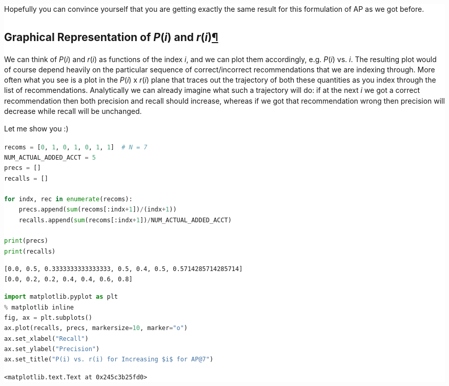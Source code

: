 Hopefully you can convince yourself that you are getting exactly the same result for this formulation of AP as we got before.



##  Graphical Representation of $P(i)$ and $r(i)$[¶][12]

We can think of $P(i)$ and $r(i)$ as functions of the index $i$, and we can plot them accordingly, e.g. $P(i)$ vs. $i$. The resulting plot would of course depend heavily on the particular sequence of correct/incorrect recommendations that we are indexing through. More often what you see is a plot in the $P(i)$ x $r(i)$ plane that traces out the trajectory of both these quantities as you index through the list of recommendations. Analytically we can already imagine what such a trajectory will do: if at the next $i$ we got a correct recommendation then both precision and recall should increase, whereas if we got that recommendation wrong then precision will decrease while recall will be unchanged.

Let me show you :)




```python
recoms = [0, 1, 0, 1, 0, 1, 1]  # N = 7
NUM_ACTUAL_ADDED_ACCT = 5
precs = []
recalls = []
   
for indx, rec in enumerate(recoms):
    precs.append(sum(recoms[:indx+1])/(indx+1))
    recalls.append(sum(recoms[:indx+1])/NUM_ACTUAL_ADDED_ACCT)
   
print(precs)
print(recalls) 
```

    [0.0, 0.5, 0.3333333333333333, 0.5, 0.4, 0.5, 0.5714285714285714]
    [0.0, 0.2, 0.2, 0.4, 0.4, 0.6, 0.8]





```python
import matplotlib.pyplot as plt
% matplotlib inline
fig, ax = plt.subplots()
ax.plot(recalls, precs, markersize=10, marker="o")
ax.set_xlabel("Recall")
ax.set_ylabel("Precision")
ax.set_title("P(i) vs. r(i) for Increasing $i$ for AP@7")
```


    <matplotlib.text.Text at 0x245c3b25fd0>




[1]: http://sdsawtelle.github.io#MAP-for-Recommender-Algorithms
[2]: http://sdsawtelle.github.io#Precision-and-Recall-of-a-Binary-Classifier
[3]: http://sdsawtelle.github.io#Precision-and-Recall-of-Recommender-Systems
[4]: http://sdsawtelle.github.io/images/post-mean-avg-precision/area_pic.png
[5]: http://sdsawtelle.github.io#Precision-and-Recall-at-Cutoff-k
[6]: http://sdsawtelle.github.io/images/post-mean-avg-precision/subset_pic.png
[7]: http://sdsawtelle.github.io#Average-Precision
[8]: http://sdsawtelle.github.io#Examples-and-Intuition-for-AP
[9]: http://sdsawtelle.github.io#The-%26quot%3BMean%26quot%3B-in-MAP
[10]: http://sdsawtelle.github.io#Common-Variations-on-AP-Formula
[11]: http://sdsawtelle.github.io#So-Why-Did-I-Bother-Defining-Recall%3F
[12]: http://sdsawtelle.github.io#Graphical-Representation-of-%24P%28i%29%24-and-%24r%28i%29%24
[14]: http://sdsawtelle.github.io#To-Summarize...